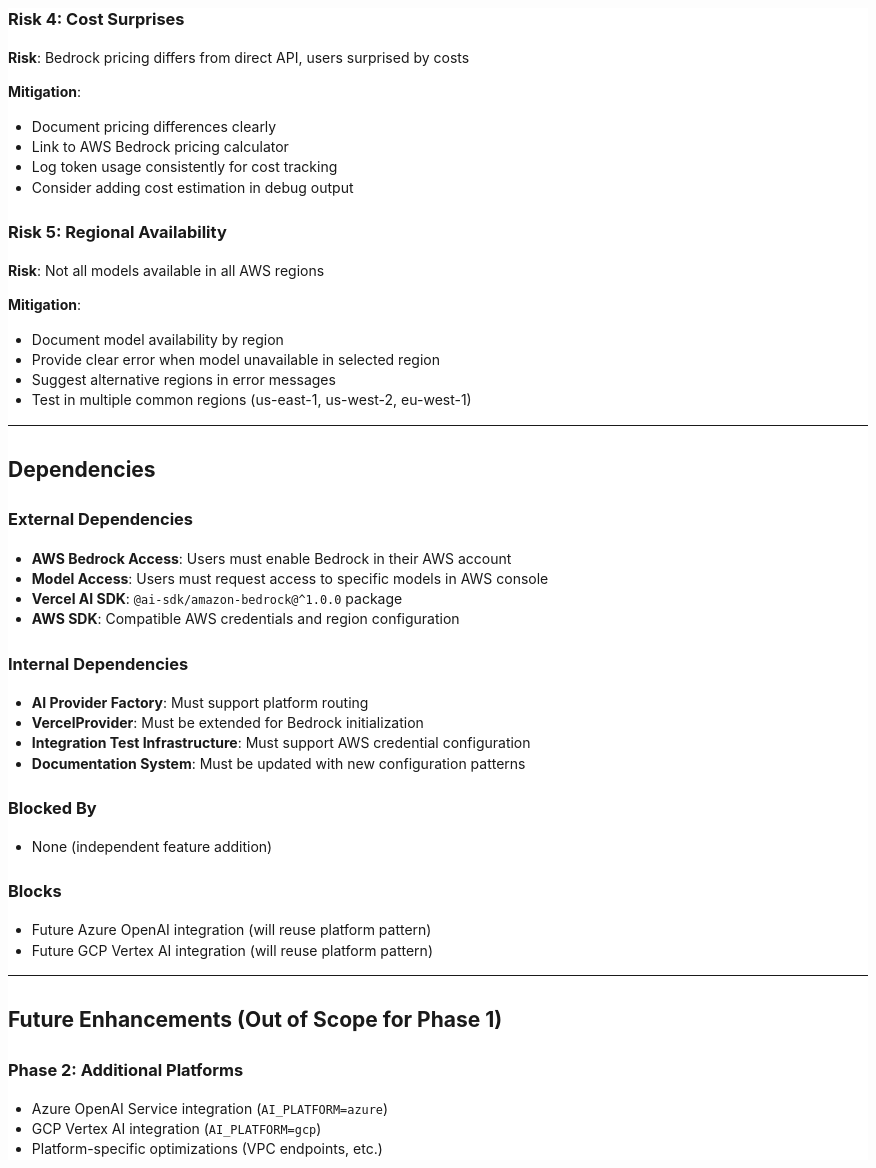 ### Risk 4: Cost Surprises
**Risk**: Bedrock pricing differs from direct API, users surprised by costs

**Mitigation**:
- Document pricing differences clearly
- Link to AWS Bedrock pricing calculator
- Log token usage consistently for cost tracking
- Consider adding cost estimation in debug output

### Risk 5: Regional Availability
**Risk**: Not all models available in all AWS regions

**Mitigation**:
- Document model availability by region
- Provide clear error when model unavailable in selected region
- Suggest alternative regions in error messages
- Test in multiple common regions (us-east-1, us-west-2, eu-west-1)

---

## Dependencies

### External Dependencies
- **AWS Bedrock Access**: Users must enable Bedrock in their AWS account
- **Model Access**: Users must request access to specific models in AWS console
- **Vercel AI SDK**: `@ai-sdk/amazon-bedrock@^1.0.0` package
- **AWS SDK**: Compatible AWS credentials and region configuration

### Internal Dependencies
- **AI Provider Factory**: Must support platform routing
- **VercelProvider**: Must be extended for Bedrock initialization
- **Integration Test Infrastructure**: Must support AWS credential configuration
- **Documentation System**: Must be updated with new configuration patterns

### Blocked By
- None (independent feature addition)

### Blocks
- Future Azure OpenAI integration (will reuse platform pattern)
- Future GCP Vertex AI integration (will reuse platform pattern)

---

## Future Enhancements (Out of Scope for Phase 1)

### Phase 2: Additional Platforms
- Azure OpenAI Service integration (`AI_PLATFORM=azure`)
- GCP Vertex AI integration (`AI_PLATFORM=gcp`)
- Platform-specific optimizations (VPC endpoints, etc.)
